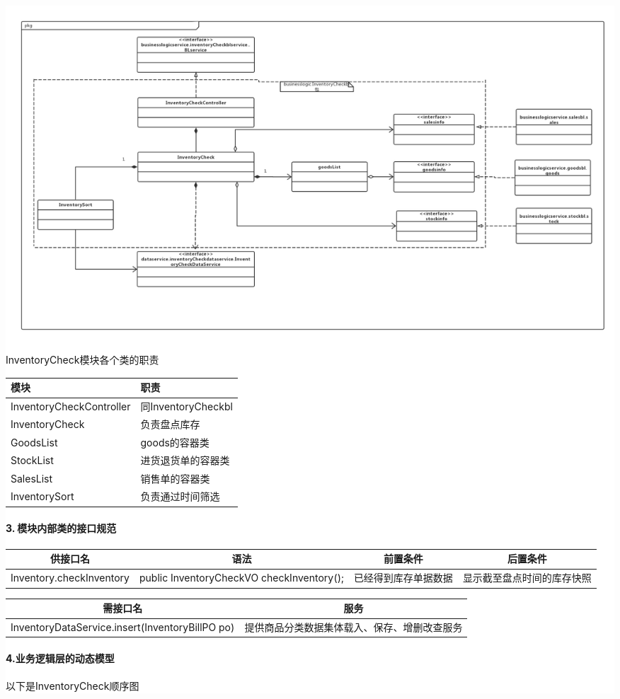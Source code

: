 ![InventoryCheckbl设计类图](库存管理人员顺序图、类图、状态图/InventoryCheckbl设计类图.png)

InventoryCheck模块各个类的职责

|**模块**|**职责**|
|:---|:---|  
|InventoryCheckController|同InventoryCheckbl|
|InventoryCheck|负责盘点库存|
|GoodsList|goods的容器类|
|StockList|进货退货单的容器类|
|SalesList|销售单的容器类|
|InventorySort|负责通过时间筛选|


#### 3. 模块内部类的接口规范
|**供接口名**|**语法**|**前置条件**|**后置条件**|
|----|----|----|----|
|Inventory.checkInventory|public InventoryCheckVO checkInventory();|已经得到库存单据数据|显示截至盘点时间的库存快照|

|**需接口名**|**服务**|
|----|----|
|InventoryDataService.insert(InventoryBillPO po)|提供商品分类数据集体载入、保存、增删改查服务|

#### 4.业务逻辑层的动态模型
以下是InventoryCheck顺序图